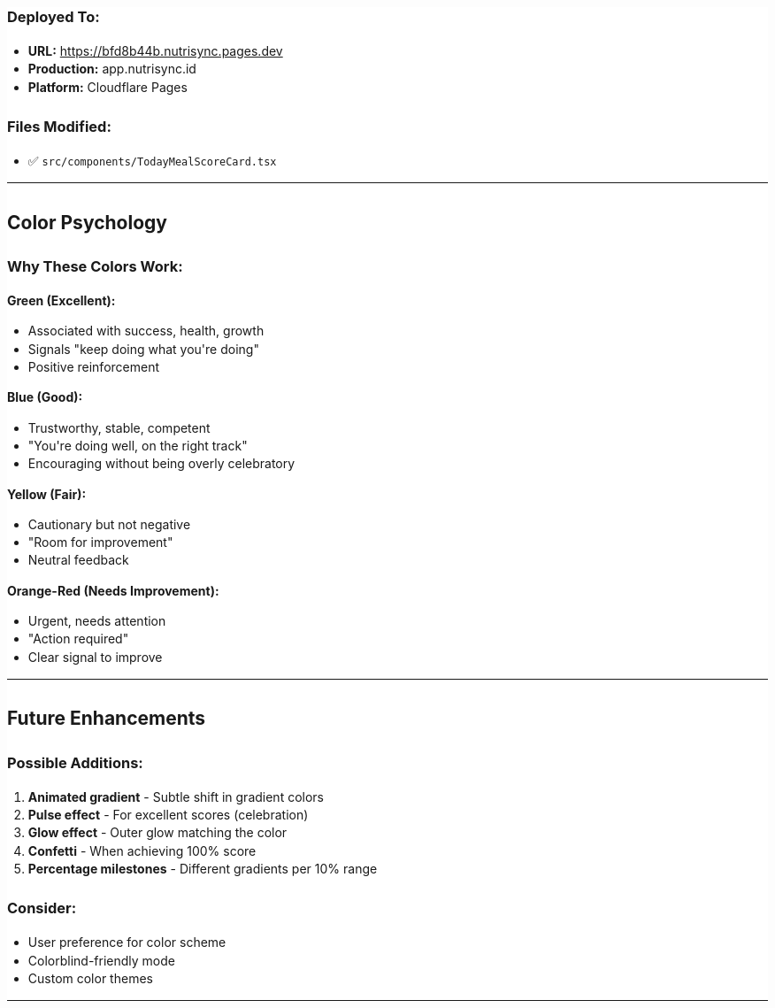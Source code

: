 ### Deployed To:
- **URL:** https://bfd8b44b.nutrisync.pages.dev
- **Production:** app.nutrisync.id
- **Platform:** Cloudflare Pages

### Files Modified:
- ✅ `src/components/TodayMealScoreCard.tsx`

---

## Color Psychology

### Why These Colors Work:

**Green (Excellent):**
- Associated with success, health, growth
- Signals "keep doing what you're doing"
- Positive reinforcement

**Blue (Good):**
- Trustworthy, stable, competent
- "You're doing well, on the right track"
- Encouraging without being overly celebratory

**Yellow (Fair):**
- Cautionary but not negative
- "Room for improvement"
- Neutral feedback

**Orange-Red (Needs Improvement):**
- Urgent, needs attention
- "Action required"
- Clear signal to improve

---

## Future Enhancements

### Possible Additions:
1. **Animated gradient** - Subtle shift in gradient colors
2. **Pulse effect** - For excellent scores (celebration)
3. **Glow effect** - Outer glow matching the color
4. **Confetti** - When achieving 100% score
5. **Percentage milestones** - Different gradients per 10% range

### Consider:
- User preference for color scheme
- Colorblind-friendly mode
- Custom color themes

---
